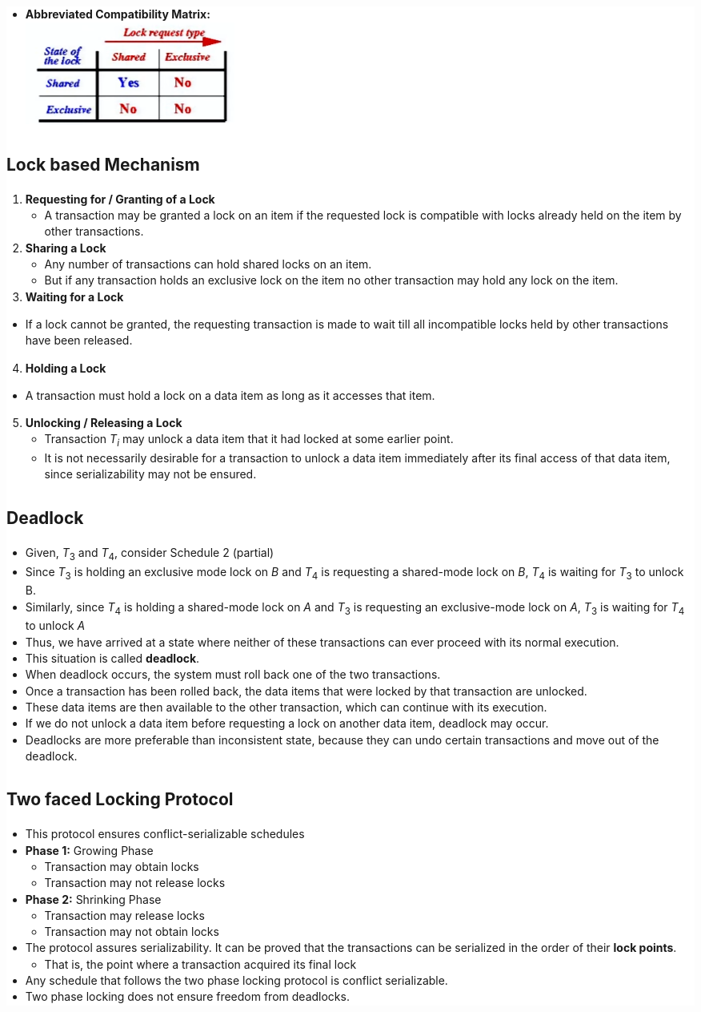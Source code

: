 - **Abbreviated Compatibility Matrix:**  
![/images/com_mat_1.png](./images/com_mat_2.png)   

## Lock based Mechanism  

1. **Requesting for / Granting of a Lock**
    - A transaction may be granted a lock on an item if the requested lock is compatible with locks already held on the item by other transactions. 
2. **Sharing a Lock**
    - Any number of transactions can hold shared locks on an item.
    - But if any transaction holds an exclusive lock on the item no other transaction may hold any lock on the item.  
3. **Waiting for a Lock**
- If a lock cannot be granted, the requesting transaction is made to wait till all incompatible locks held by other transactions have been released.
4. **Holding a Lock**
- A transaction must hold a lock on a data item as long as it accesses that item.
5. **Unlocking / Releasing a Lock**
    - Transaction $T_i$ may unlock a data item that it had locked at some earlier point.  
    - It is not necessarily desirable for a transaction to unlock a data item immediately after its final access of that data item, since serializability may not be ensured.  

## Deadlock  
- Given, $T_3$ and $T_4$, consider Schedule 2 (partial)
- Since $T_3$ is holding an exclusive mode lock on *B* and $T_4$ is requesting a shared-mode lock on *B*, $T_4$ is waiting for $T_3$ to unlock B.
- Similarly, since $T_4$ is holding a shared-mode lock on *A* and $T_3$ is requesting an exclusive-mode lock on *A*, $T_3$ is waiting for $T_4$ to unlock *A*
- Thus, we have arrived at a state where neither of these transactions can ever proceed with its normal execution.  
- This situation is called **deadlock**.
- When deadlock occurs, the system must roll back one of the two transactions.
- Once a transaction has been rolled back, the data items that were locked by that transaction are unlocked.
- These data items are then available to the other transaction, which can continue with its execution.  
- If we do not unlock a data item before requesting a lock on another data item, deadlock may occur.
- Deadlocks are more preferable than inconsistent state, because they can undo certain transactions and move out of the deadlock.

## Two faced Locking Protocol  
- This protocol ensures conflict-serializable schedules
- **Phase 1:** Growing Phase
    - Transaction may obtain locks
    - Transaction may not release locks
- **Phase 2:** Shrinking Phase
    - Transaction may release locks
    - Transaction may not obtain locks
- The protocol assures serializability. It can be proved that the transactions can be serialized in the order of their **lock points**.
    - That is, the point where a transaction acquired its final lock  
- Any schedule that follows the two phase locking protocol is conflict serializable.  
- Two phase locking does not ensure freedom from deadlocks.
